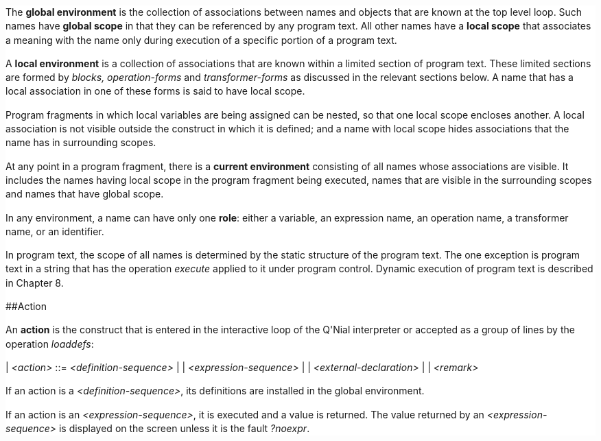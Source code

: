 The **global environment** is the collection of associations between
names and objects that are known at the top level loop. Such names
have **global scope** in that they can be referenced by any program
text. All other names have a **local scope** that associates a
meaning with the name only during execution of a specific portion of
a program text.

A **local environment** is a collection of associations that are
known within a limited section of program text. These limited
sections are formed by *blocks, operation-forms* and
*transformer-forms* as discussed in the relevant sections below. A
name that has a local association in one of these forms is said to
have local scope.

Program fragments in which local variables are being assigned can be
nested, so that one local scope encloses another. A local
association is not visible outside the construct in which it is
defined; and a name with local scope hides associations that the
name has in surrounding scopes.

At any point in a program fragment, there is a **current
environment** consisting of all names whose associations are
visible. It includes the names having local scope in the program
fragment being executed, names that are visible in the surrounding
scopes and names that have global scope.

In any environment, a name can have only one **role**: either a
variable, an expression name, an operation name, a transformer name,
or an identifier.

In program text, the scope of all names is determined by the static
structure of the program text. The one exception is program text in
a string that has the operation *execute* applied to it under
program control. Dynamic execution of program text is described in
Chapter 8.


##Action

An **action** is the construct that is entered in the interactive
loop of the Q'Nial interpreter or accepted as a group of lines by
the operation *loaddefs*:

|    *\<action\>* ::= *\<definition-sequence\>*
|             \| *\<expression-sequence\>*
|             \| *\<external-declaration\>*
|             \| *\<remark\>*

If an action is a *\<definition-sequence\>*, its definitions are installed
in the global environment.

If an action is an *\<expression-sequence\>*, it is executed and a value
is returned. The value returned by an *\<expression-sequence\>* is
displayed on the screen unless it is the fault *?noexpr*.
